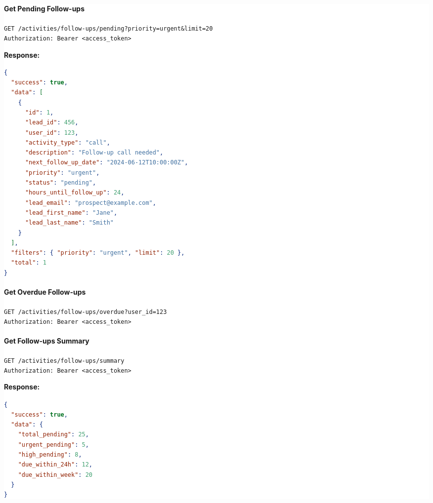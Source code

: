 #### **Get Pending Follow-ups**
```http
GET /activities/follow-ups/pending?priority=urgent&limit=20
Authorization: Bearer <access_token>
```

**Response:**
```json
{
  "success": true,
  "data": [
    {
      "id": 1,
      "lead_id": 456,
      "user_id": 123,
      "activity_type": "call",
      "description": "Follow-up call needed",
      "next_follow_up_date": "2024-06-12T10:00:00Z",
      "priority": "urgent",
      "status": "pending",
      "hours_until_follow_up": 24,
      "lead_email": "prospect@example.com",
      "lead_first_name": "Jane",
      "lead_last_name": "Smith"
    }
  ],
  "filters": { "priority": "urgent", "limit": 20 },
  "total": 1
}
```

#### **Get Overdue Follow-ups**
```http
GET /activities/follow-ups/overdue?user_id=123
Authorization: Bearer <access_token>
```

#### **Get Follow-ups Summary**
```http
GET /activities/follow-ups/summary
Authorization: Bearer <access_token>
```

**Response:**
```json
{
  "success": true,
  "data": {
    "total_pending": 25,
    "urgent_pending": 5,
    "high_pending": 8,
    "due_within_24h": 12,
    "due_within_week": 20
  }
}
```
